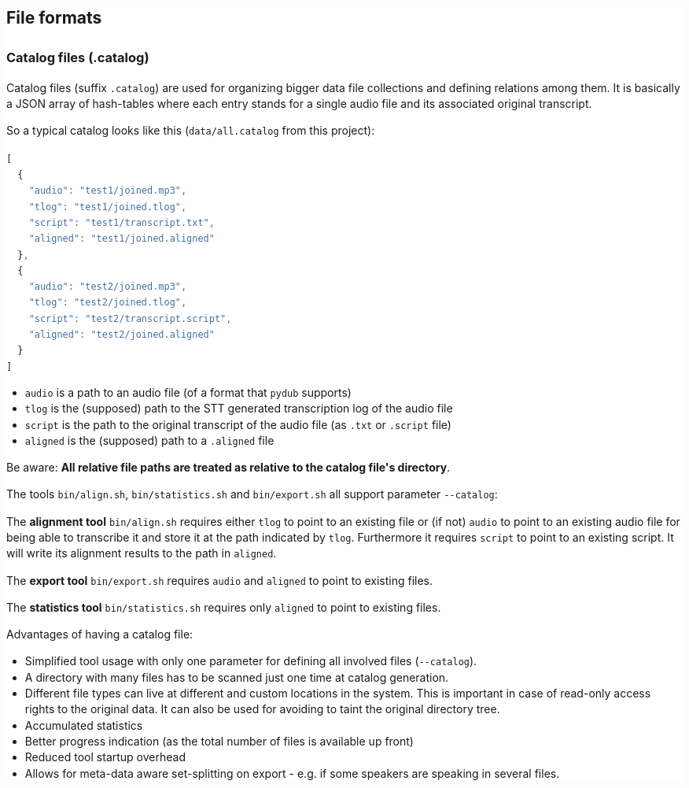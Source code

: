 ## File formats

### Catalog files (.catalog)

Catalog files (suffix `.catalog`) are used for organizing bigger data file collections and
defining relations among them. It is basically a JSON array of hash-tables where each entry stands
for a single audio file and its associated original transcript.

So a typical catalog looks like this (`data/all.catalog` from this project):

```javascript
[
  {
    "audio": "test1/joined.mp3",
    "tlog": "test1/joined.tlog",
    "script": "test1/transcript.txt",
    "aligned": "test1/joined.aligned"
  },
  {
    "audio": "test2/joined.mp3",
    "tlog": "test2/joined.tlog",
    "script": "test2/transcript.script",
    "aligned": "test2/joined.aligned"
  }
]
```

- `audio` is a path to an audio file (of a format that `pydub` supports)
- `tlog` is the (supposed) path to the STT generated transcription log of the audio file
- `script` is the path to the original transcript of the audio file
(as `.txt` or `.script` file)
- `aligned` is the (supposed) path to a `.aligned` file

Be aware: __All relative file paths are treated as relative to the catalog file's directory__.

The tools `bin/align.sh`, `bin/statistics.sh` and `bin/export.sh` all support parameter
`--catalog`:

The __alignment tool__ `bin/align.sh` requires either `tlog` to point to an existing
file or (if not) `audio` to point to an existing audio file for being able to transcribe
it and store it at the path indicated by `tlog`. Furthermore it requires `script` to
point to an  existing script. It will write its alignment results to the path in `aligned`.

The __export tool__ `bin/export.sh` requires `audio` and `aligned` to point to existing files.

The __statistics tool__ `bin/statistics.sh` requires only `aligned` to point to existing files.

Advantages of having a catalog file:

- Simplified tool usage with only one parameter for defining all involved files (`--catalog`).
- A directory with many files has to be scanned just one time at catalog generation.
- Different file types can live at different and custom locations in the system.
This is important in case of read-only access rights to the original data.
It can also be used for avoiding to taint the original directory tree.
- Accumulated statistics
- Better progress indication (as the total number of files is available up front)
- Reduced tool startup overhead
- Allows for meta-data aware set-splitting on export - e.g. if some speakers are speaking
in several files.
